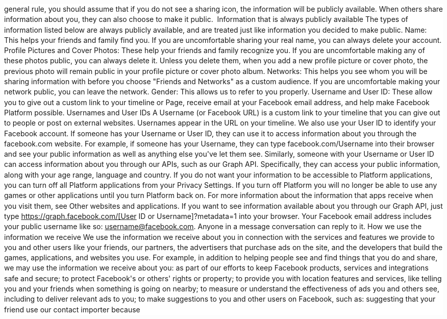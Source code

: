 general rule, you should assume that if you do not see a sharing icon, the information will be publicly available.
When others share information about you, they can also choose to make it public. 
Information that is always publicly available
The types of information listed below are always publicly available, and are treated just like information you decided to make
public.
Name: This helps your friends and family find you. If you are uncomfortable sharing your real name, you can always delete your
account.
Profile Pictures and Cover Photos: These help your friends and family recognize you. If you are uncomfortable making any of
these photos public, you can always delete it. Unless you delete them, when you add a new profile picture or cover photo, the
previous photo will remain public in your profile picture or cover photo album.
Networks: This helps you see whom you will be sharing information with before you choose "Friends and Networks" as a custom
audience. If you are uncomfortable making your network public, you can leave the network.
Gender: This allows us to refer to you properly.
Username and User ID: These allow you to give out a custom link to your timeline or Page, receive email at your Facebook
email address, and help make Facebook Platform possible.
Usernames and User IDs
A Username (or Facebook URL) is a custom link to your timeline that you can give out to people or post on external websites.
Usernames appear in the URL on your timeline. We also use your User ID to identify your Facebook account.
If someone has your Username or User ID, they can use it to access information about you through the facebook.com website. For
example, if someone has your Username, they can type facebook.com/Username into their browser and see your public
information as well as anything else you've let them see. Similarly, someone with your Username or User ID can access information
about you through our APIs, such as our Graph API. Specifically, they can access your public information, along with your age
range, language and country.
If you do not want your information to be accessible to Platform applications, you can turn off all Platform applications from your
Privacy Settings. If you turn off Platform you will no longer be able to use any games or other applications until you turn Platform
back on. For more information about the information that apps receive when you visit them, see Other websites and applications.
If you want to see information available about you through our Graph API, just type https://graph.facebook.com/[User ID or
Username]?metadata=1 into your browser.
Your Facebook email address includes your public username like so: username@facebook.com. Anyone in a message
conversation can reply to it.
How we use the information we receive
We use the information we receive about you in connection with the services and features we provide to you and other users like
your friends, our partners, the advertisers that purchase ads on the site, and the developers that build the games, applications,
and websites you use. For example, in addition to helping people see and find things that you do and share, we may use the
information we receive about you:
as part of our efforts to keep Facebook products, services and integrations safe and secure;
to protect Facebook's or others' rights or property;
to provide you with location features and services, like telling you and your friends when something is going on nearby;
to measure or understand the effectiveness of ads you and others see, including to deliver relevant ads to you;
to make suggestions to you and other users on Facebook, such as: suggesting that your friend use our contact importer because
